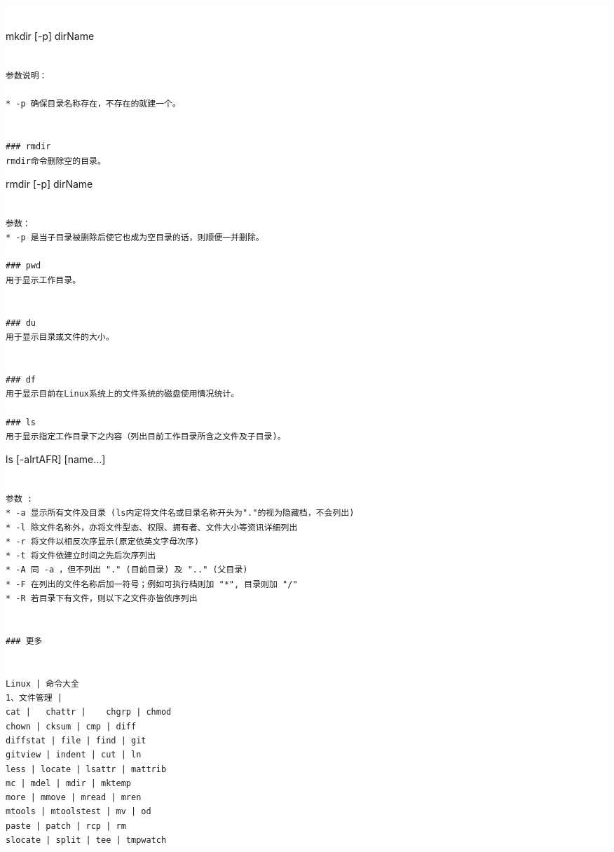 ```


```
mkdir [-p] dirName
```

参数说明：

* -p 确保目录名称存在，不存在的就建一个。


### rmdir
rmdir命令删除空的目录。

```
rmdir [-p] dirName
```

参数：
* -p 是当子目录被删除后使它也成为空目录的话，则顺便一并删除。

### pwd
用于显示工作目录。


### du
用于显示目录或文件的大小。


### df
用于显示目前在Linux系统上的文件系统的磁盘使用情况统计。

### ls
用于显示指定工作目录下之内容（列出目前工作目录所含之文件及子目录)。

```
ls [-alrtAFR] [name...]
```

参数 :
* -a 显示所有文件及目录 (ls内定将文件名或目录名称开头为"."的视为隐藏档，不会列出)
* -l 除文件名称外，亦将文件型态、权限、拥有者、文件大小等资讯详细列出
* -r 将文件以相反次序显示(原定依英文字母次序)
* -t 将文件依建立时间之先后次序列出
* -A 同 -a ，但不列出 "." (目前目录) 及 ".." (父目录)
* -F 在列出的文件名称后加一符号；例如可执行档则加 "*", 目录则加 "/"
* -R 若目录下有文件，则以下之文件亦皆依序列出


### 更多


Linux | 命令大全
1、文件管理 |
cat |	chattr |	chgrp |	chmod
chown | cksum | cmp | diff
diffstat | file | find | git
gitview | indent | cut | ln
less | locate | lsattr | mattrib
mc | mdel | mdir | mktemp
more | mmove | mread | mren
mtools | mtoolstest | mv | od
paste | patch | rcp | rm
slocate | split | tee | tmpwatch
```